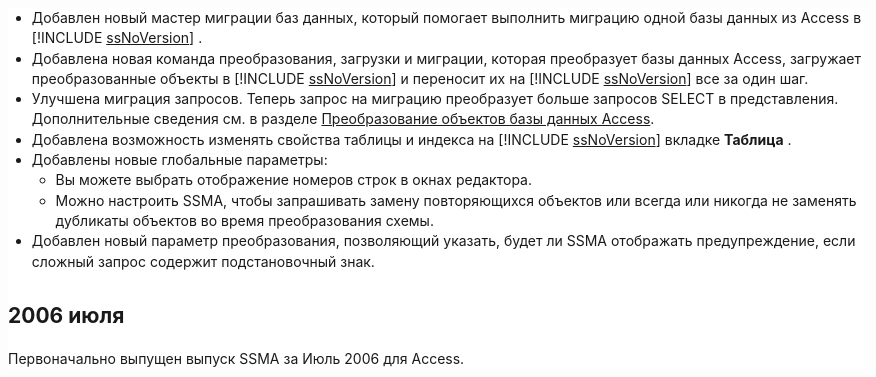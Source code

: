 * Добавлен новый мастер миграции баз данных, который помогает выполнить миграцию одной базы данных из Access в [!INCLUDE [ssNoVersion](../../includes/ssnoversion-md.md)] .
* Добавлена новая команда преобразования, загрузки и миграции, которая преобразует базы данных Access, загружает преобразованные объекты в [!INCLUDE [ssNoVersion](../../includes/ssnoversion-md.md)] и переносит их на [!INCLUDE [ssNoVersion](../../includes/ssnoversion-md.md)] все за один шаг.
* Улучшена миграция запросов. Теперь запрос на миграцию преобразует больше запросов SELECT в представления. Дополнительные сведения см. в разделе [Преобразование объектов базы данных Access](converting-access-database-objects-accesstosql.md).
* Добавлена возможность изменять свойства таблицы и индекса на [!INCLUDE [ssNoVersion](../../includes/ssnoversion-md.md)] вкладке **Таблица** .
* Добавлены новые глобальные параметры:
  * Вы можете выбрать отображение номеров строк в окнах редактора.
  * Можно настроить SSMA, чтобы запрашивать замену повторяющихся объектов или всегда или никогда не заменять дубликаты объектов во время преобразования схемы.
* Добавлен новый параметр преобразования, позволяющий указать, будет ли SSMA отображать предупреждение, если сложный запрос содержит подстановочный знак.

## <a name="july-2006"></a>2006 июля

Первоначально выпущен выпуск SSMA за Июль 2006 для Access.
